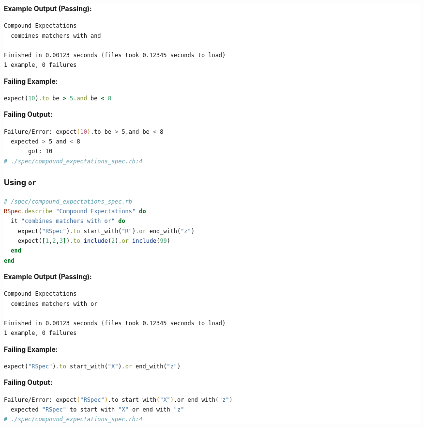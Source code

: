 **Example Output (Passing):**

```zsh
Compound Expectations
  combines matchers with and

Finished in 0.00123 seconds (files took 0.12345 seconds to load)
1 example, 0 failures
```

**Failing Example:**

```ruby
expect(10).to be > 5.and be < 8
```

**Failing Output:**

```zsh
Failure/Error: expect(10).to be > 5.and be < 8
  expected > 5 and < 8
       got: 10
# ./spec/compound_expectations_spec.rb:4
```

### Using `or`

```ruby
# /spec/compound_expectations_spec.rb
RSpec.describe "Compound Expectations" do
  it "combines matchers with or" do
    expect("RSpec").to start_with("R").or end_with("z")
    expect([1,2,3]).to include(2).or include(99)
  end
end
```

**Example Output (Passing):**

```zsh
Compound Expectations
  combines matchers with or

Finished in 0.00123 seconds (files took 0.12345 seconds to load)
1 example, 0 failures
```

**Failing Example:**

```ruby
expect("RSpec").to start_with("X").or end_with("z")
```

**Failing Output:**

```zsh
Failure/Error: expect("RSpec").to start_with("X").or end_with("z")
  expected "RSpec" to start with "X" or end with "z"
# ./spec/compound_expectations_spec.rb:4
```
